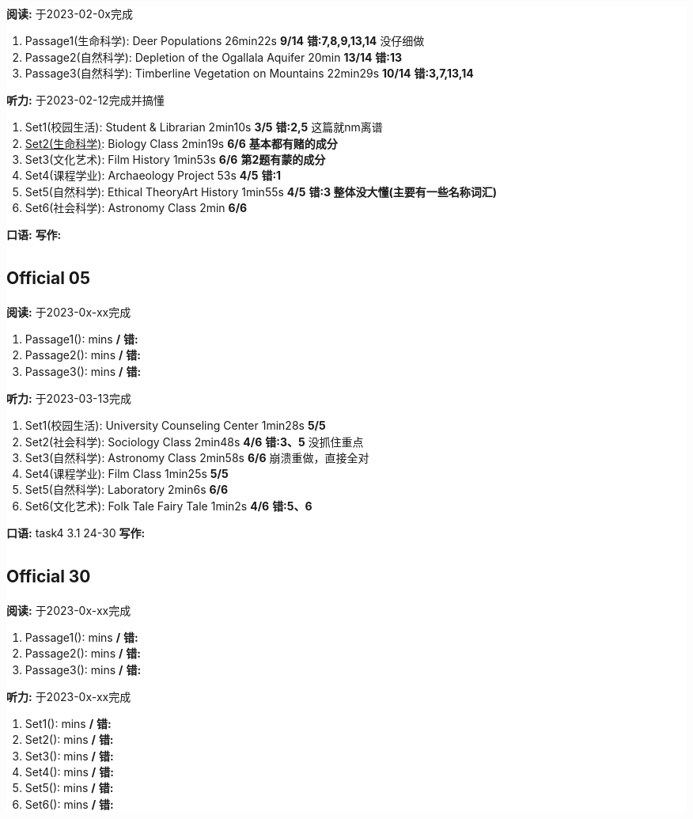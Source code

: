 **阅读:** 于2023-02-0x完成 
1. Passage1(生命科学): Deer Populations 26min22s **9/14** **错:7,8,9,13,14** 没仔细做
2. Passage2(自然科学): Depletion of the Ogallala Aquifer 20min **13/14** **错:13**
3. Passage3(自然科学): Timberline Vegetation on Mountains 22min29s **10/14** **错:3,7,13,14**

**听力:** 于2023-02-12完成并搞懂
1. Set1(校园生活): Student & Librarian 2min10s **3/5** **错:2,5** 这篇就nm离谱
2. [Set2(生命科学)](https://toefl.kmf.com/listening/result/167629726141598557/114m3j): Biology Class 2min19s **6/6** **基本都有赌的成分**
3. Set3(文化艺术): Film History 1min53s **6/6** **第2题有蒙的成分**
4. Set4(课程学业): Archaeology Project 53s **4/5** **错:1**
5. Set5(自然科学): Ethical TheoryArt History 1min55s **4/5** **错:3 整体没大懂(主要有一些名称词汇)**
6. Set6(社会科学): Astronomy Class 2min **6/6**

**口语:**
**写作:**


## Official 05

**阅读:** 于2023-0x-xx完成 
1. Passage1():  mins **/** **错:**
2. Passage2():  mins **/** **错:**
3. Passage3():  mins **/** **错:**

**听力:** 于2023-03-13完成
1. Set1(校园生活): University Counseling Center 1min28s **5/5**
2. Set2(社会科学): Sociology Class 2min48s **4/6** **错:3、5** 没抓住重点
3. Set3(自然科学): Astronomy Class 2min58s **6/6** 崩溃重做，直接全对
4. Set4(课程学业): Film Class 1min25s **5/5**
5. Set5(自然科学): Laboratory 2min6s **6/6**
6. Set6(文化艺术): Folk Tale Fairy Tale 1min2s **4/6** **错:5、6**

**口语:**
task4 3.1 24-30
**写作:**














## Official 30

**阅读:** 于2023-0x-xx完成 
1. Passage1():  mins **/** **错:**
2. Passage2():  mins **/** **错:**
3. Passage3():  mins **/** **错:**

**听力:** 于2023-0x-xx完成
1. Set1():  mins **/** **错:**
2. Set2():  mins **/** **错:**
3. Set3():  mins **/** **错:**
4. Set4():  mins **/** **错:**
5. Set5():  mins **/** **错:**
6. Set6():  mins **/** **错:**
